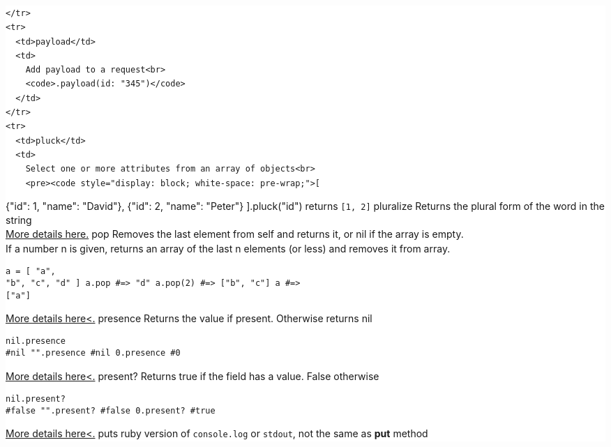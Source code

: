     </tr>
    <tr>
      <td>payload</td>
      <td>
        Add payload to a request<br>
        <code>.payload(id: "345")</code>
      </td>
    </tr>
    <tr>
      <td>pluck</td>
      <td>
        Select one or more attributes from an array of objects<br>
        <pre><code style="display: block; white-space: pre-wrap;">[
  {"id": 1, "name": "David"},
  {"id": 2, "name": "Peter"}
].pluck("id")</code></pre>
        returns <code>[1, 2]</code>
      </td>
    </tr>
    <tr>
      <td>pluralize</td>
      <td>
        Returns the plural form of the word in the string <br>
        <a href="https://apidock.com/rails/String/pluralize">More details here.</a>
      </td>
    </tr>
    <tr>
      <td>pop</td>
      <td>
        Removes the last element from self and returns it, or nil if the array is empty.<br>
        If a number n is given, returns an array of the last n elements (or less) and removes it from array.
        <pre><code style="display: block; white-space: pre-wrap;">a = [ "a", "b", "c", "d" ]
a.pop     #=> "d"
a.pop(2)  #=> ["b", "c"]
a         #=> ["a"]</code></pre>
        <a href="https://apidock.com/ruby/Array/pop">More details here<.</a></td>
      </td>
    </tr>
    <tr>
      <td>presence</td>
      <td>
        Returns the value if present. Otherwise returns nil
        <pre><code style="display: block; white-space: pre-wrap;">nil.presence #nil
"".presence #nil
0.presence #0</code></pre>
        <a href="https://apidock.com/rails/Object/presence">More details here<.</a></td>
      </td>
    </tr>
    <tr>
      <td>present?</td>
      <td>
        Returns true if the field has a value. False otherwise
        <pre><code style="display: block; white-space: pre-wrap;">nil.present? #false
"".present? #false
0.present? #true</code></pre>
        <a href="https://apidock.com/rails/Object/presence">More details here<.</a></td>
    </tr>
    <tr>
      <td>puts</td>
      <td>ruby version of <code>console.log</code> or <code>stdout</code>, not the same as <b>put</b> method
      <br>